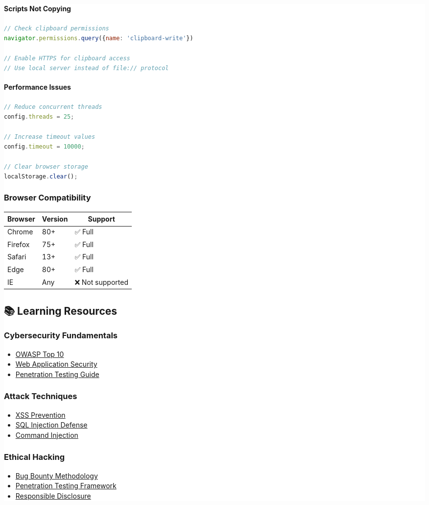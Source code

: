 #### **Scripts Not Copying**
```javascript
// Check clipboard permissions
navigator.permissions.query({name: 'clipboard-write'})

// Enable HTTPS for clipboard access
// Use local server instead of file:// protocol
```

#### **Performance Issues**
```javascript
// Reduce concurrent threads
config.threads = 25;

// Increase timeout values
config.timeout = 10000;

// Clear browser storage
localStorage.clear();
```

### **Browser Compatibility**
| Browser | Version | Support |
|---------|---------|---------|
| Chrome | 80+ | ✅ Full |
| Firefox | 75+ | ✅ Full |
| Safari | 13+ | ✅ Full |
| Edge | 80+ | ✅ Full |
| IE | Any | ❌ Not supported |

## 📚 Learning Resources

### **Cybersecurity Fundamentals**
- [OWASP Top 10](https://owasp.org/www-project-top-ten/)
- [Web Application Security](https://portswigger.net/web-security)
- [Penetration Testing Guide](https://www.offensive-security.com/)

### **Attack Techniques**
- [XSS Prevention](https://cheatsheetseries.owasp.org/cheatsheets/Cross_Site_Scripting_Prevention_Cheat_Sheet.html)
- [SQL Injection Defense](https://cheatsheetseries.owasp.org/cheatsheets/SQL_Injection_Prevention_Cheat_Sheet.html)
- [Command Injection](https://owasp.org/www-community/attacks/Command_Injection)

### **Ethical Hacking**
- [Bug Bounty Methodology](https://github.com/jhaddix/tbhm)
- [Penetration Testing Framework](http://www.vulnerabilityassessment.co.uk/Penetration%20Test.html)
- [Responsible Disclosure](https://cheatsheetseries.owasp.org/cheatsheets/Vulnerability_Disclosure_Cheat_Sheet.html)
